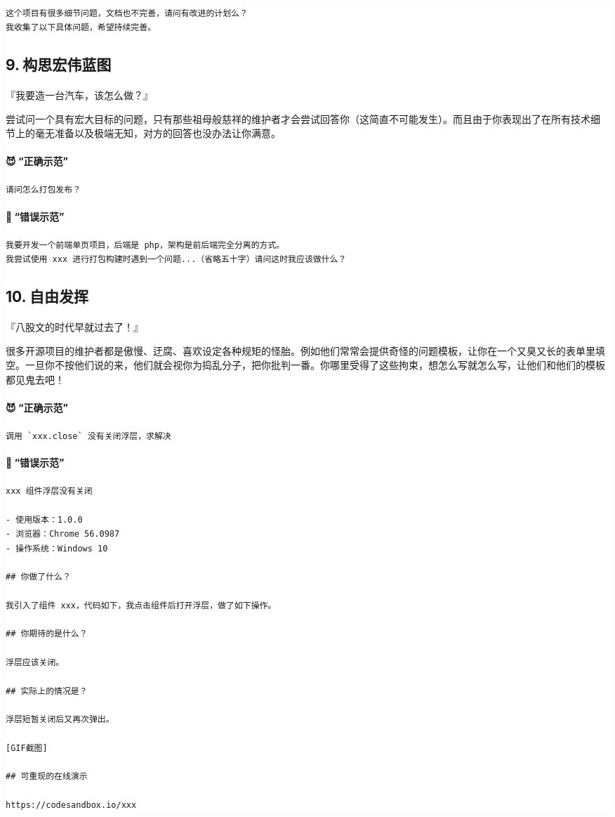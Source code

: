 ```
这个项目有很多细节问题，文档也不完善，请问有改进的计划么？
我收集了以下具体问题，希望持续完善。
```

## 9. 构思宏伟蓝图

『我要造一台汽车，该怎么做？』

尝试问一个具有宏大目标的问题，只有那些祖母般慈祥的维护者才会尝试回答你（这简直不可能发生）。而且由于你表现出了在所有技术细节上的毫无准备以及极端无知，对方的回答也没办法让你满意。

#### 😈 “正确示范”

```
请问怎么打包发布？
```

#### 👼 “错误示范”

```
我要开发一个前端单页项目，后端是 php，架构是前后端完全分离的方式。
我尝试使用 xxx 进行打包构建时遇到一个问题...（省略五十字）请问这时我应该做什么？
```

## 10. 自由发挥

『八股文的时代早就过去了！』

很多开源项目的维护者都是傲慢、迂腐、喜欢设定各种规矩的怪胎。例如他们常常会提供奇怪的问题模板，让你在一个又臭又长的表单里填空。一旦你不按他们说的来，他们就会视你为捣乱分子，把你批判一番。你哪里受得了这些拘束，想怎么写就怎么写，让他们和他们的模板都见鬼去吧！

#### 😈 “正确示范”

```
调用 `xxx.close` 没有关闭浮层，求解决
```

#### 👼 “错误示范”

```
xxx 组件浮层没有关闭

- 使用版本：1.0.0
- 浏览器：Chrome 56.0987
- 操作系统：Windows 10

## 你做了什么？

我引入了组件 xxx，代码如下，我点击组件后打开浮层，做了如下操作。

## 你期待的是什么？

浮层应该关闭。

## 实际上的情况是？

浮层短暂关闭后又再次弹出。

[GIF截图]

## 可重现的在线演示

https://codesandbox.io/xxx
```

